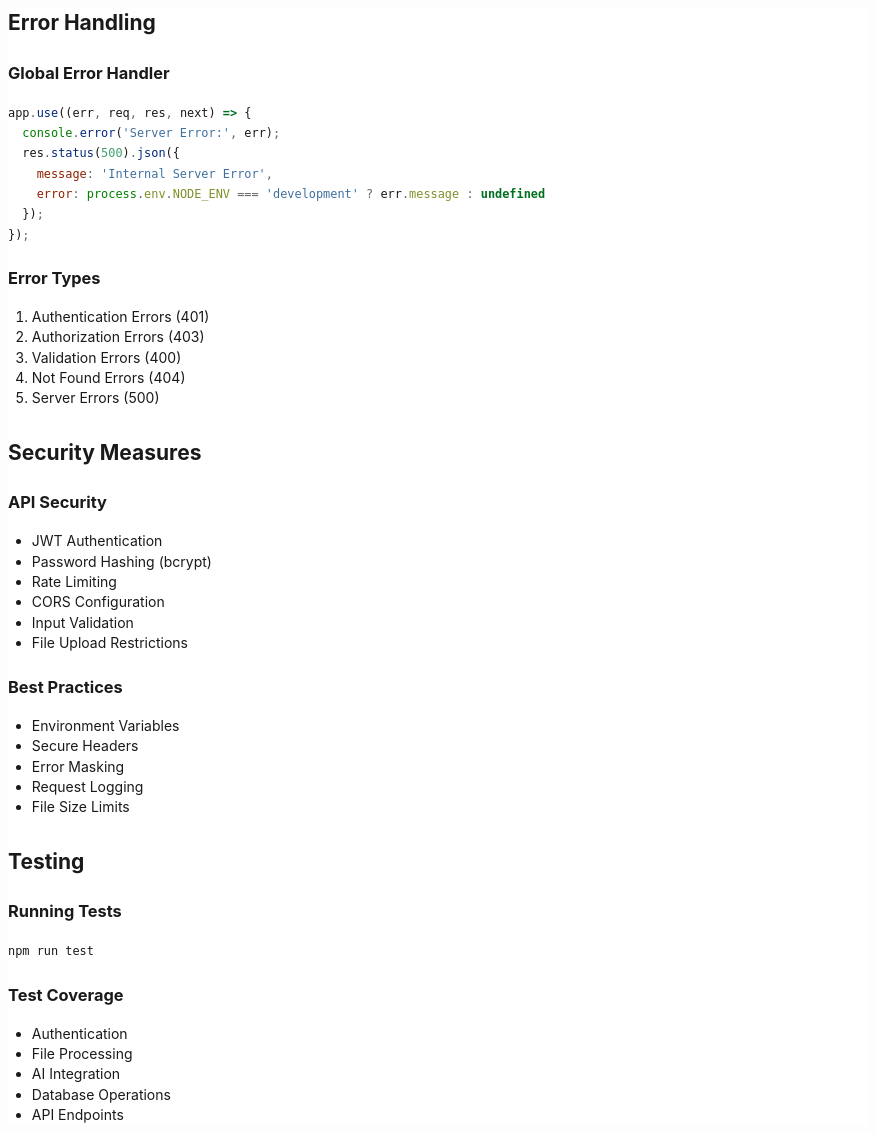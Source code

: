 ## Error Handling

### Global Error Handler
```javascript
app.use((err, req, res, next) => {
  console.error('Server Error:', err);
  res.status(500).json({
    message: 'Internal Server Error',
    error: process.env.NODE_ENV === 'development' ? err.message : undefined
  });
});
```

### Error Types
1. Authentication Errors (401)
2. Authorization Errors (403)
3. Validation Errors (400)
4. Not Found Errors (404)
5. Server Errors (500)

## Security Measures

### API Security
- JWT Authentication
- Password Hashing (bcrypt)
- Rate Limiting
- CORS Configuration
- Input Validation
- File Upload Restrictions

### Best Practices
- Environment Variables
- Secure Headers
- Error Masking
- Request Logging
- File Size Limits

## Testing

### Running Tests
```bash
npm run test
```

### Test Coverage
- Authentication
- File Processing
- AI Integration
- Database Operations
- API Endpoints
